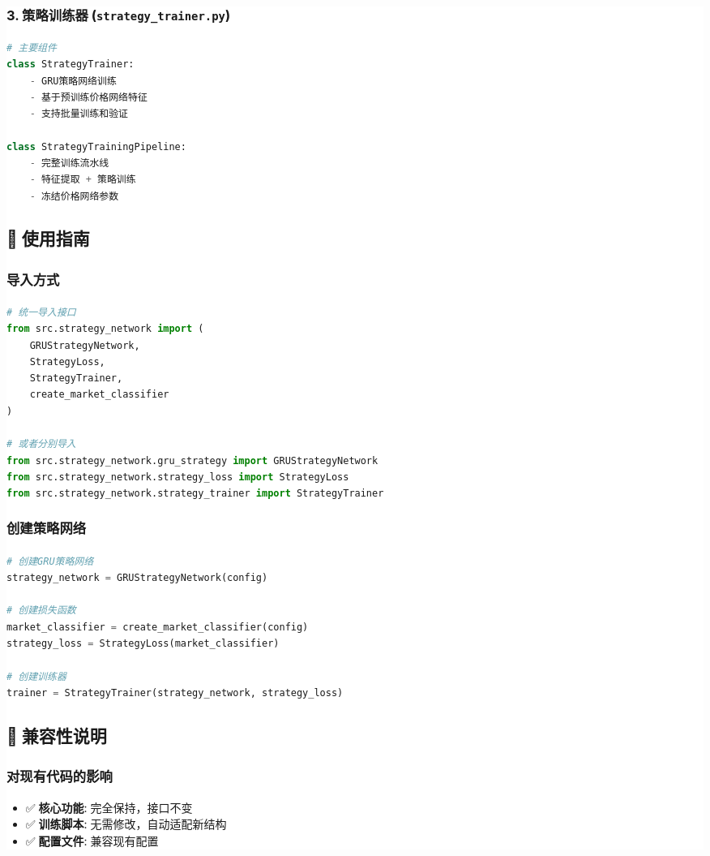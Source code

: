 ### 3. **策略训练器** (`strategy_trainer.py`)
```python
# 主要组件
class StrategyTrainer:
    - GRU策略网络训练
    - 基于预训练价格网络特征
    - 支持批量训练和验证

class StrategyTrainingPipeline:
    - 完整训练流水线
    - 特征提取 + 策略训练
    - 冻结价格网络参数
```

## 🚀 使用指南

### 导入方式
```python
# 统一导入接口
from src.strategy_network import (
    GRUStrategyNetwork,
    StrategyLoss, 
    StrategyTrainer,
    create_market_classifier
)

# 或者分别导入
from src.strategy_network.gru_strategy import GRUStrategyNetwork
from src.strategy_network.strategy_loss import StrategyLoss
from src.strategy_network.strategy_trainer import StrategyTrainer
```

### 创建策略网络
```python
# 创建GRU策略网络
strategy_network = GRUStrategyNetwork(config)

# 创建损失函数
market_classifier = create_market_classifier(config)
strategy_loss = StrategyLoss(market_classifier)

# 创建训练器
trainer = StrategyTrainer(strategy_network, strategy_loss)
```

## 🔄 兼容性说明

### 对现有代码的影响
- ✅ **核心功能**: 完全保持，接口不变
- ✅ **训练脚本**: 无需修改，自动适配新结构
- ✅ **配置文件**: 兼容现有配置
